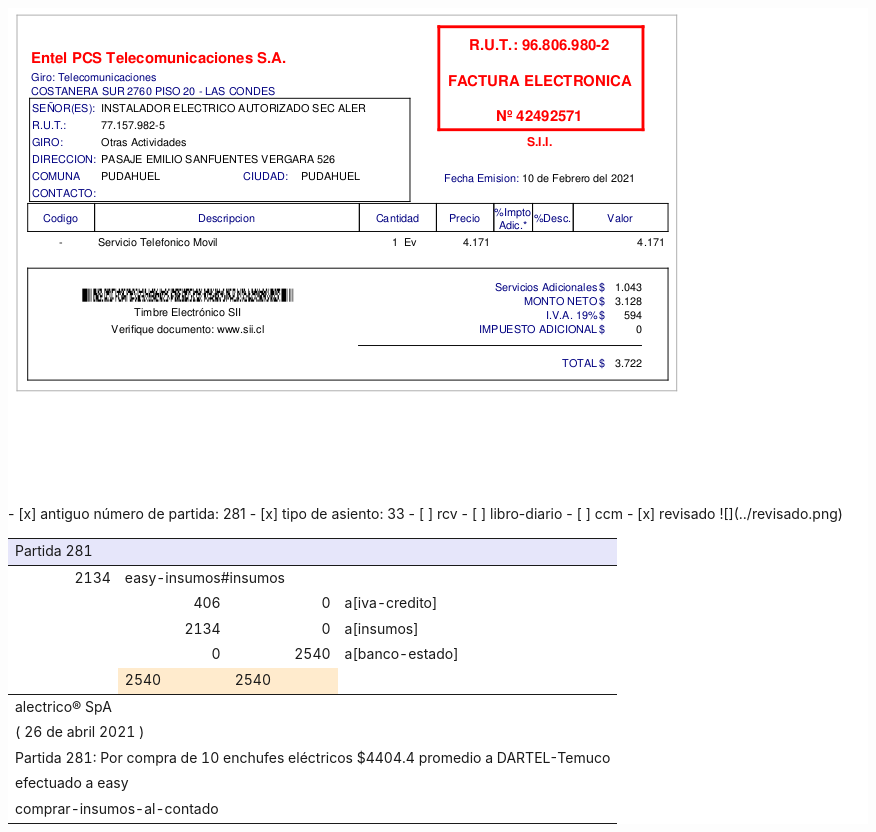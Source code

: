 <tr style='background-color: aliceblue'> <td colspan = '8'> <img src='../factura-afecta-entel-42492571.png'></td> </tr>
</tbody>
</table>
<p style='page-break-before: always;'>&nbsp;</p>
<br> 
<p style='color: white; background-color: red'>  </p>
<br> 
- [x] antiguo número de partida: 281
- [x] tipo de asiento: 33
- [ ] rcv
- [ ] libro-diario
- [ ] ccm
- [x] revisado
![](../revisado.png)
<table id='Partida-281'>
<tr> <td style='background-color: lavender' colspan='6'>Partida 281</td></tr>
<tbody>
<tr><td name='Debe' align='right'>2134</td> <td colspan='7'>easy-insumos#insumos</td> </tr>
<tr>  <td> </td> <td name='Debe' align='right'> 406</td> <td name='Haber' align='right'> 0</td> <td colspan='2'> a[iva-credito] </td> </tr>
<tr>  <td> </td> <td name='Debe' align='right'> 2134</td> <td name='Haber' align='right'> 0</td> <td colspan='2'> a[insumos] </td> </tr>
<tr>  <td> </td> <td name='Debe' align='right'> 0</td> <td name='Haber' align='right'> 2540</td> <td colspan='2'> a[banco-estado] </td> </tr>
<tr> <td> </td> <td style='background-color: blanchedalmond'> 2540 </td> <td style='background-color: blanchedalmond'> 2540</td> </tr>
</tbody><tbody>
<tr><td colspan='4'> alectrico® SpA</td> </tr> 
<tr><td colspan='4'> ( 26 de abril	2021	 ) </td> </tr>
<tr><td colspan='8'> Partida 281: Por compra de 10 enchufes eléctricos $4404.4 promedio a DARTEL-Temuco </td></tr>
<tr> <td colspan='7'>efectuado a easy </td> </tr>
<tr><td colspan = '8'> comprar-insumos-al-contado</td> </tr>